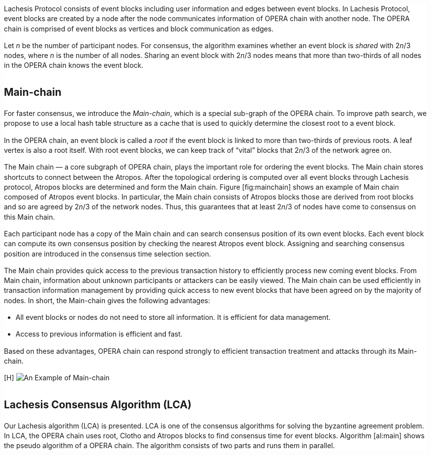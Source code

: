 Lachesis Protocol consists of event blocks including user information and edges between event blocks. In Lachesis Protocol, event blocks are created by a node after the node communicates information of OPERA chain with another node. The OPERA chain is comprised of event blocks as vertices and block communication as edges.

Let *n* be the number of participant nodes. For consensus, the algorithm examines whether an event block is *shared* with 2*n*/3 nodes, where *n* is the number of all nodes. Sharing an event block with 2*n*/3 nodes means that more than two-thirds of all nodes in the OPERA chain knows the event block.

Main-chain
----------

For faster consensus, we introduce the *Main-chain*, which is a special sub-graph of the OPERA chain. To improve path search, we propose to use a local hash table structure as a cache that is used to quickly determine the closest root to a event block.

In the OPERA chain, an event block is called a *root* if the event block is linked to more than two-thirds of previous roots. A leaf vertex is also a root itself. With root event blocks, we can keep track of “vital” blocks that 2*n*/3 of the network agree on.

The Main chain — a core subgraph of OPERA chain, plays the important role for ordering the event blocks. The Main chain stores shortcuts to connect between the Atropos. After the topological ordering is computed over all event blocks through Lachesis protocol, Atropos blocks are determined and form the Main chain. Figure \[fig:mainchain\] shows an example of Main chain composed of Atropos event blocks. In particular, the Main chain consists of Atropos blocks those are derived from root blocks and so are agreed by 2*n*/3 of the network nodes. Thus, this guarantees that at least 2*n*/3 of nodes have come to consensus on this Main chain.

Each participant node has a copy of the Main chain and can search consensus position of its own event blocks. Each event block can compute its own consensus position by checking the nearest Atropos event block. Assigning and searching consensus position are introduced in the consensus time selection section.

The Main chain provides quick access to the previous transaction history to efficiently process new coming event blocks. From Main chain, information about unknown participants or attackers can be easily viewed. The Main chain can be used efficiently in transaction information management by providing quick access to new event blocks that have been agreed on by the majority of nodes. In short, the Main-chain gives the following advantages:

- All event blocks or nodes do not need to store all information. It is efficient for data management.

- Access to previous information is efficient and fast.

Based on these advantages, OPERA chain can respond strongly to efficient transaction treatment and attacks through its Main-chain.

\[H\] <img src="mainchain.pdf" title="fig:" alt="An Example of Main-chain" height="302" />

Lachesis Consensus Algorithm (LCA)
----------------------------------

Our Lachesis algorithm (LCA) is presented. LCA is one of the consensus algorithms for solving the byzantine agreement problem. In LCA, the OPERA chain uses root, Clotho and Atropos blocks to find consensus time for event blocks. Algorithm \[al:main\] shows the pseudo algorithm of a OPERA chain. The algorithm consists of two parts and runs them in parallel.
